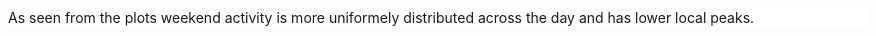 As seen from the plots weekend activity is more uniformely distributed across the day and has lower local peaks.
